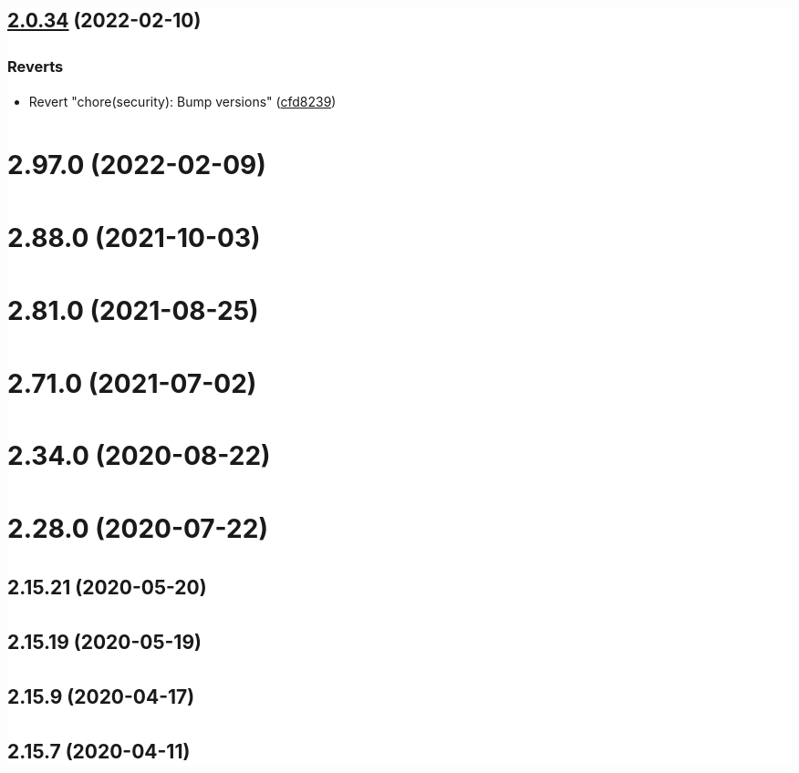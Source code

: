 



## [2.0.34](https://github.com/hpcc-systems/Visualization/compare/@hpcc-js/requirejs-shim@2.0.20...@hpcc-js/requirejs-shim@2.0.34) (2022-02-10)


### Reverts

* Revert "chore(security): Bump versions" ([cfd8239](https://github.com/hpcc-systems/Visualization/commit/cfd8239224493eacb8805cf43c2ca2c7cedf915b))



# 2.97.0 (2022-02-09)



# 2.88.0 (2021-10-03)



# 2.81.0 (2021-08-25)



# 2.71.0 (2021-07-02)



# 2.34.0 (2020-08-22)



# 2.28.0 (2020-07-22)



## 2.15.21 (2020-05-20)



## 2.15.19 (2020-05-19)



## 2.15.9 (2020-04-17)



## 2.15.7 (2020-04-11)
